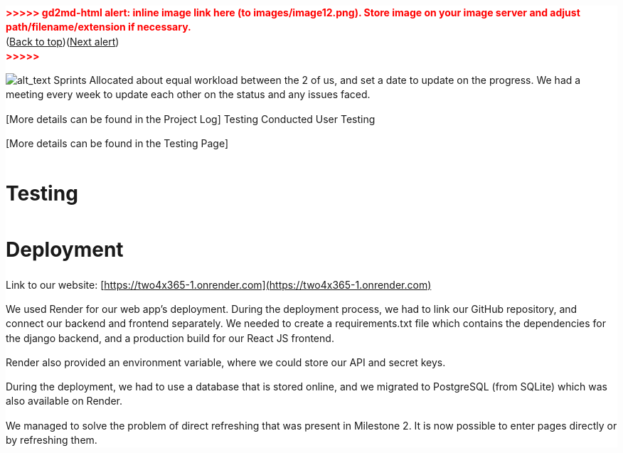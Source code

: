 
<p id="gdcalert12" ><span style="color: red; font-weight: bold">>>>>>  gd2md-html alert: inline image link here (to images/image12.png). Store image on your image server and adjust path/filename/extension if necessary. </span><br>(<a href="#">Back to top</a>)(<a href="#gdcalert13">Next alert</a>)<br><span style="color: red; font-weight: bold">>>>>> </span></p>


<img src="images/image12.png" width="" alt="alt_text" title="image_tooltip">

   </td>
  </tr>
  <tr>
   <td>Sprints
   </td>
   <td>Allocated about equal workload between the 2 of us, and set a date to update on the progress. We had a meeting every week to update each other on the status and any issues faced.
<p>
[More details can be found in the Project Log]
   </td>
  </tr>
  <tr>
   <td>Testing
   </td>
   <td>Conducted User Testing 
<p>
[More details can be found in the Testing Page]
   </td>
  </tr>
</table>





# Testing




# Deployment

Link to our website: [https://two4x365-1.onrender.com](https://two4x365-1.onrender.com)

We used Render for our web app’s deployment. During the deployment process, we had to link our GitHub repository, and connect our backend and frontend separately. We needed to create a requirements.txt file which contains the dependencies for the django backend, and a production build for our React JS frontend.

Render also provided an environment variable, where we could store our API and secret keys.

During the deployment, we had to use a database that is stored online, and we migrated to PostgreSQL (from SQLite) which was also available on Render.

We managed to solve the problem of direct refreshing that was present in Milestone 2. It is now possible to enter pages directly or by refreshing them.
